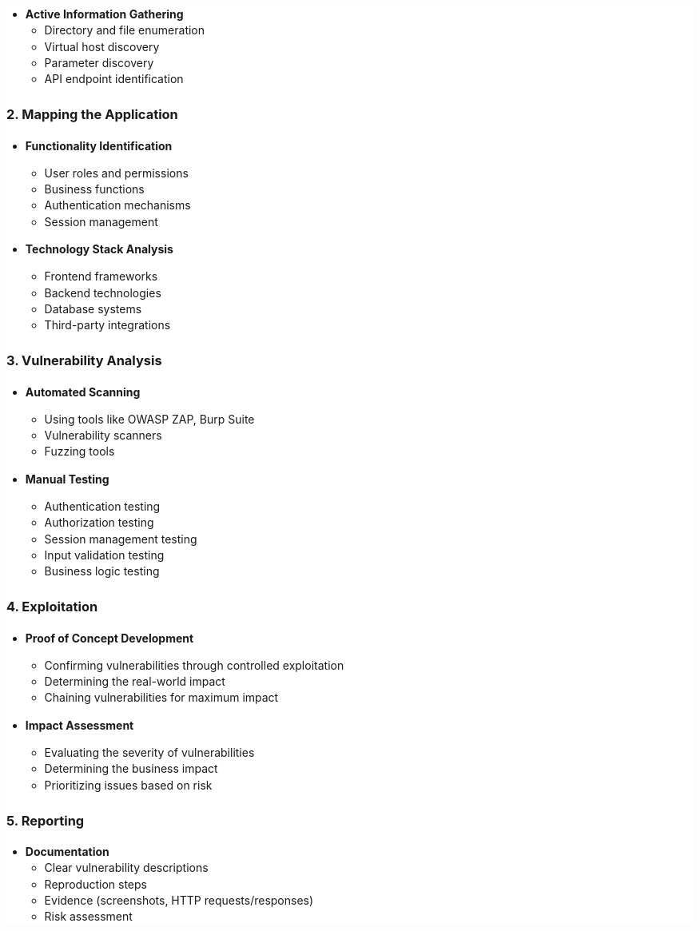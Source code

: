- **Active Information Gathering**
  - Directory and file enumeration
  - Virtual host discovery
  - Parameter discovery
  - API endpoint identification

### 2. Mapping the Application

- **Functionality Identification**
  - User roles and permissions
  - Business functions
  - Authentication mechanisms
  - Session management

- **Technology Stack Analysis**
  - Frontend frameworks
  - Backend technologies
  - Database systems
  - Third-party integrations

### 3. Vulnerability Analysis

- **Automated Scanning**
  - Using tools like OWASP ZAP, Burp Suite
  - Vulnerability scanners
  - Fuzzing tools

- **Manual Testing**
  - Authentication testing
  - Authorization testing
  - Session management testing
  - Input validation testing
  - Business logic testing

### 4. Exploitation

- **Proof of Concept Development**
  - Confirming vulnerabilities through controlled exploitation
  - Determining the real-world impact
  - Chaining vulnerabilities for maximum impact

- **Impact Assessment**
  - Evaluating the severity of vulnerabilities
  - Determining the business impact
  - Prioritizing issues based on risk

### 5. Reporting

- **Documentation**
  - Clear vulnerability descriptions
  - Reproduction steps
  - Evidence (screenshots, HTTP requests/responses)
  - Risk assessment

